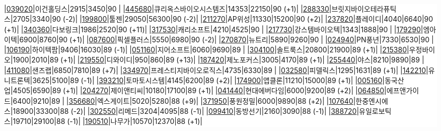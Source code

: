 |[039020](https://finance.daum.net/quotes/A039020)|이건홀딩스|2915|3450|90 |
|[445680](https://finance.daum.net/quotes/A445680)|큐리옥스바이오시스템즈|14353|22150|90 (+1)|
|[288330](https://finance.daum.net/quotes/A288330)|브릿지바이오테라퓨틱스|2705|3340|90 (-2)|
|[199800](https://finance.daum.net/quotes/A199800)|툴젠|29050|56300|90 (-2)|
|[211270](https://finance.daum.net/quotes/A211270)|AP위성|11330|15200|90 (+2)|
|[237820](https://finance.daum.net/quotes/A237820)|플레이디|4040|6640|90 (+1)|
|[340360](https://finance.daum.net/quotes/A340360)|다보링크|1986|2520|90 (+11)|
|[317530](https://finance.daum.net/quotes/A317530)|캐리소프트|4210|4525|90 |
|[217730](https://finance.daum.net/quotes/A217730)|강스템바이오텍|1343|1888|90 |
|[179290](https://finance.daum.net/quotes/A179290)|엠아이텍|6900|8760|90 (+1)|
|[087600](https://finance.daum.net/quotes/A087600)|픽셀플러스|5550|6980|90 (-2)|
|[270870](https://finance.daum.net/quotes/A270870)|뉴트리|5890|9260|90 |
|[024940](https://finance.daum.net/quotes/A024940)|PN풍년|7330|6530|90 |
|[106190](https://finance.daum.net/quotes/A106190)|하이텍팜|9406|16030|89 (-1)|
|[051160](https://finance.daum.net/quotes/A051160)|지어소프트|6060|9690|89 |
|[304100](https://finance.daum.net/quotes/A304100)|솔트룩스|20800|21900|89 (+1)|
|[215380](https://finance.daum.net/quotes/A215380)|우정바이오|1900|2010|89 (+1)|
|[219550](https://finance.daum.net/quotes/A219550)|디와이디|950|860|89 (+13)|
|[187420](https://finance.daum.net/quotes/A187420)|제노포커스|3005|4170|89 (+1)|
|[255440](https://finance.daum.net/quotes/A255440)|야스|8210|9890|89 |
|[411080](https://finance.daum.net/quotes/A411080)|샌즈랩|6850|7810|89 (+7)|
|[334970](https://finance.daum.net/quotes/A334970)|프레스티지바이오로직스|4735|6330|89 |
|[032580](https://finance.daum.net/quotes/A032580)|피델릭스|1295|1631|89 (+1)|
|[142210](https://finance.daum.net/quotes/A142210)|유니트론텍|3625|5100|89 (-1)|
|[393210](https://finance.daum.net/quotes/A393210)|토마토시스템|4145|6200|89 (+2)|
|[174900](https://finance.daum.net/quotes/A174900)|앱클론|11210|15000|89 (+1)|
|[005160](https://finance.daum.net/quotes/A005160)|동국산업|4505|6590|89 (+1)|
|[204270](https://finance.daum.net/quotes/A204270)|제이앤티씨|10180|17100|89 (+1)|
|[041440](https://finance.daum.net/quotes/A041440)|현대에버다임|6000|9200|89 (+2)|
|[064850](https://finance.daum.net/quotes/A064850)|에프앤가이드|6400|9210|89 |
|[356680](https://finance.daum.net/quotes/A356680)|엑스게이트|5020|5280|88 (+9)|
|[371950](https://finance.daum.net/quotes/A371950)|풍원정밀|6000|9890|88 (+2)|
|[107640](https://finance.daum.net/quotes/A107640)|한중엔시에스|18900|33300|88 (-2)|
|[302550](https://finance.daum.net/quotes/A302550)|리메드|3204|4095|88 (-1)|
|[099410](https://finance.daum.net/quotes/A099410)|동방선기|2160|3090|88 (-1)|
|[388720](https://finance.daum.net/quotes/A388720)|유일로보틱스|19710|29100|88 (-1)|
|[190510](https://finance.daum.net/quotes/A190510)|나무가|10570|12370|88 (+1)|